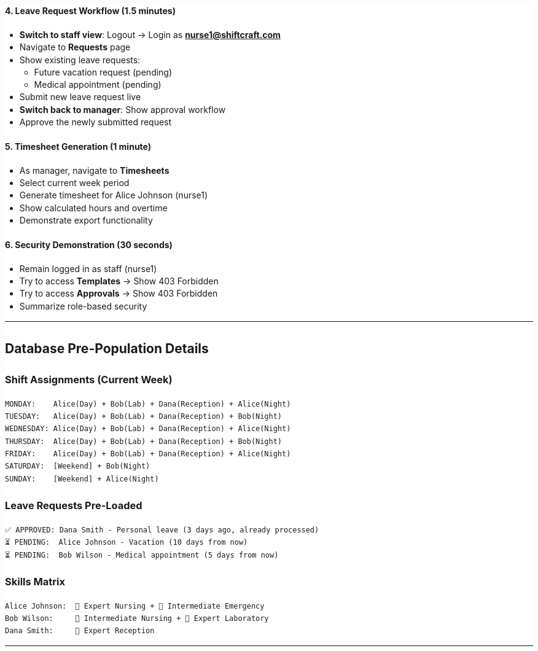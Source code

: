 #### **4. Leave Request Workflow (1.5 minutes)**
- **Switch to staff view**: Logout → Login as **nurse1@shiftcraft.com**
- Navigate to **Requests** page
- Show existing leave requests:
  - Future vacation request (pending)
  - Medical appointment (pending)
- Submit new leave request live
- **Switch back to manager**: Show approval workflow
- Approve the newly submitted request

#### **5. Timesheet Generation (1 minute)**
- As manager, navigate to **Timesheets**
- Select current week period
- Generate timesheet for Alice Johnson (nurse1)
- Show calculated hours and overtime
- Demonstrate export functionality

#### **6. Security Demonstration (30 seconds)**
- Remain logged in as staff (nurse1)
- Try to access **Templates** → Show 403 Forbidden
- Try to access **Approvals** → Show 403 Forbidden
- Summarize role-based security

---

## Database Pre-Population Details

### **Shift Assignments (Current Week)**
```
MONDAY:    Alice(Day) + Bob(Lab) + Dana(Reception) + Alice(Night)
TUESDAY:   Alice(Day) + Bob(Lab) + Dana(Reception) + Bob(Night)  
WEDNESDAY: Alice(Day) + Bob(Lab) + Dana(Reception) + Alice(Night)
THURSDAY:  Alice(Day) + Bob(Lab) + Dana(Reception) + Bob(Night)
FRIDAY:    Alice(Day) + Bob(Lab) + Dana(Reception) + Alice(Night)
SATURDAY:  [Weekend] + Bob(Night)
SUNDAY:    [Weekend] + Alice(Night)
```

### **Leave Requests Pre-Loaded**
```
✅ APPROVED: Dana Smith - Personal leave (3 days ago, already processed)
⏳ PENDING:  Alice Johnson - Vacation (10 days from now)
⏳ PENDING:  Bob Wilson - Medical appointment (5 days from now)
```

### **Skills Matrix**
```
Alice Johnson:  🥇 Expert Nursing + 🥈 Intermediate Emergency
Bob Wilson:     🥈 Intermediate Nursing + 🥇 Expert Laboratory  
Dana Smith:     🥇 Expert Reception
```

---